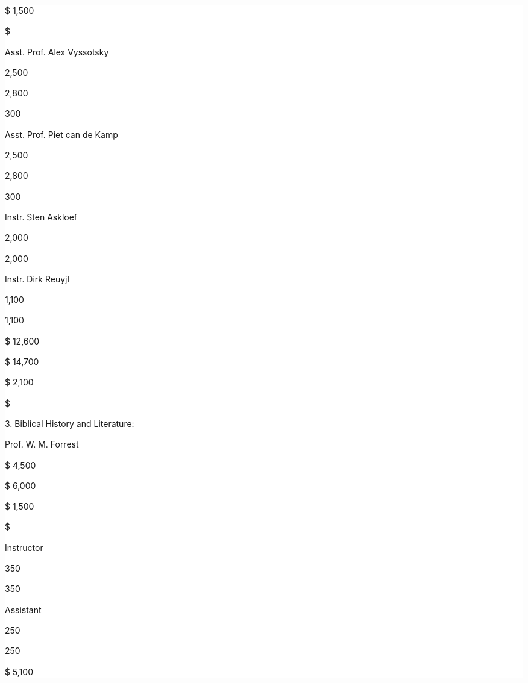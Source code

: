 $ 1,500

$

Asst. Prof. Alex Vyssotsky

2,500

2,800

300

Asst. Prof. Piet can de Kamp

2,500

2,800

300

Instr. Sten Askloef

2,000

2,000

Instr. Dirk Reuyjl

1,100

1,100

$ 12,600

$ 14,700

$ 2,100

$

3\. Biblical History and Literature:

Prof. W. M. Forrest

$ 4,500

$ 6,000

$ 1,500

$

Instructor

350

350

Assistant

250

250

$ 5,100
